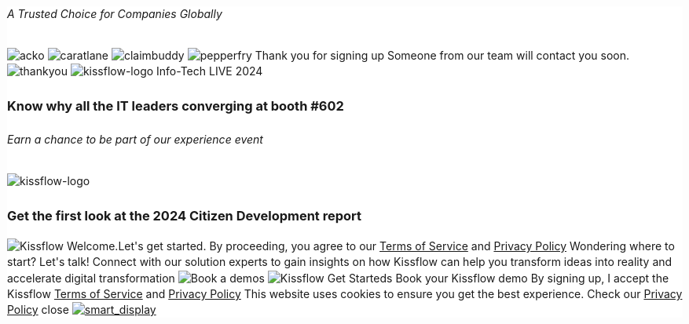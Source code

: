 ###### A Trusted Choice for Companies Globally
![acko](https://kissflow.com/hubfs/caratlane-1.svg)
![caratlane](https://kissflow.com/hubfs/claimbuddy.svg)
![claimbuddy](https://kissflow.com/hubfs/pepperfry-popup.svg)
![pepperfry](https://kissflow.com/hubfs/acko-1.svg)
Thank you for signing up
Someone from our team will contact you soon.
![thankyou](https://kissflow.com/hubfs/20215080/thankyou.svg)
![kissflow-logo](https://kissflow.com/hubfs/banner.webp)
Info-Tech LIVE 2024
### Know why all the IT leaders converging at booth #602
###### Earn a chance to be part of our experience event
![kissflow-logo](https://kissflow.com/hubfs/Citizen-development.webp)
### Get the first look at the 2024 Citizen Development report
![Kissflow](https://kissflow.com/hubfs/kissflow-logo.svg)
Welcome.Let's get started.
By proceeding, you agree to our [Terms of Service](https://kissflow.com/<https:/kissflow.com/terms-of-service/> "Terms of Service") and [Privacy Policy](https://kissflow.com/<https:/kissflow.com/privacy-policy/>)
Wondering where to start? Let's talk!
Connect with our solution experts to gain insights on how Kissflow can help you transform ideas into reality and accelerate digital transformation
![Book a demos](https://kissflow.com/hubfs/booka-a-demo.png)
![Kissflow Get Starteds](https://kissflow.com/hubfs/mob-banner.png)
Book your Kissflow demo
By signing up, I accept the Kissflow [Terms of Service](https://kissflow.com/<https:/kissflow.com/terms-of-service/> "Terms of Service") and [Privacy Policy](https://kissflow.com/<https:/kissflow.com/privacy-policy/>)
This website uses cookies to ensure you get the best experience. Check our [Privacy Policy](https://kissflow.com/<https:/kissflow.com/privacy-policy/#cookies>)
close
[ ![smart_display](https://no-cache.hubspot.com/cta/default/20215080/interactive-182344507911.png) ](https://kissflow.com/<https:/cta-service-cms2.hubspot.com/web-interactives/public/v1/track/redirect?encryptedPayload=AVxigLI3tVncsKulwz5URVXr0zF2WPhYYnEnNljZQuy8MNNRjybrNIDql6fm6xMSpa%2BsQNCUBToAwJDn16mpil708yifDEVAFXgOaZeXY7r%2FtC2iRoKsrW7DaKgNI%2BGF%2FxFN2NScSgmPZJ8usFvTLKDgJYdFJjriENBpq85%2Bljjiaiiq3LBA08DRf5Ypg%2BHUpw%3D%3D&webInteractiveContentId=182344507911&portalId=20215080> "Kissflow Intelligent Agent")